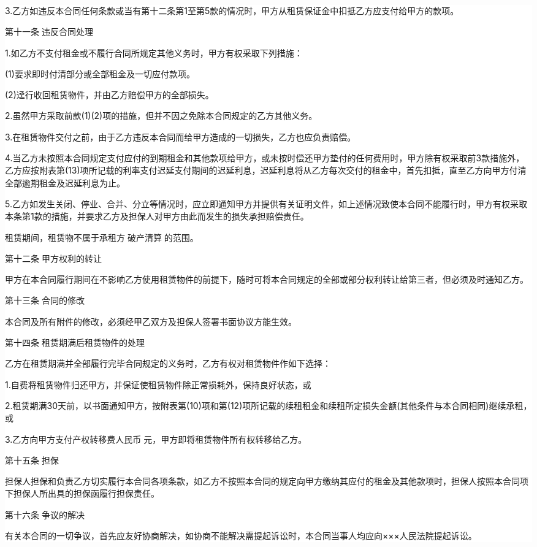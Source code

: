 
3.乙方如违反本合同任何条款或当有第十二条第1至第5款的情况时，甲方从租赁保证金中扣抵乙方应支付给甲方的款项。


第十一条 违反合同处理


1.如乙方不支付租金或不履行合同所规定其他义务时，甲方有权采取下列措施：


(1)要求即时付清部分或全部租金及一切应付款项。


(2)迳行收回租赁物件，并由乙方赔偿甲方的全部损失。


2.虽然甲方采取前款(1)(2)项的措施，但并不因之免除本合同规定的乙方其他义务。


3.在租赁物件交付之前，由于乙方违反本合同而给甲方造成的一切损失，乙方也应负责赔偿。


4.当乙方未按照本合同规定支付应付的到期租金和其他款项给甲方，或未按时偿还甲方垫付的任何费用时，甲方除有权采取前3款措施外，乙方应按附表第(13)项所记载的利率支付迟延支付期间的迟延利息，迟延利息将从乙方每次交付的租金中，首先扣抵，直至乙方向甲方付清全部逾期租金及迟延利息为止。


5.乙方如发生关闭、停业、合并、分立等情况时，应立即通知甲方并提供有关证明文件，如上述情况致使本合同不能履行时，甲方有权采取本条第1款的措施，并要求乙方及担保人对甲方由此而发生的损失承担赔偿责任。


租赁期间，租赁物不属于承租方
破产清算
的范围。


第十二条 甲方权利的转让


甲方在本合同履行期间在不影响乙方使用租赁物件的前提下，随时可将本合同规定的全部或部分权利转让给第三者，但必须及时通知乙方。


第十三条 合同的修改


本合同及所有附件的修改，必须经甲乙双方及担保人签署书面协议方能生效。


第十四条 租赁期满后租赁物件的处理


乙方在租赁期满并全部履行完毕合同规定的义务时，乙方有权对租赁物件作如下选择：


1.自费将租赁物件归还甲方，并保证使租赁物件除正常损耗外，保持良好状态，或


2.租赁期满30天前，以书面通知甲方，按附表第(10)项和第(12)项所记载的续租租金和续租所定损失金额(其他条件与本合同相同)继续承租，或


3.乙方向甲方支付产权转移费人民币 元，甲方即将租赁物件所有权转移给乙方。


第十五条 担保


担保人担保和负责乙方切实履行本合同各项条款，如乙方不按照本合同的规定向甲方缴纳其应付的租金及其他款项时，担保人按照本合同项下担保人所出具的担保函履行担保责任。


第十六条 争议的解决


有关本合同的一切争议，首先应友好协商解决，如协商不能解决需提起诉讼时，本合同当事人均应向×××人民法院提起诉讼。
